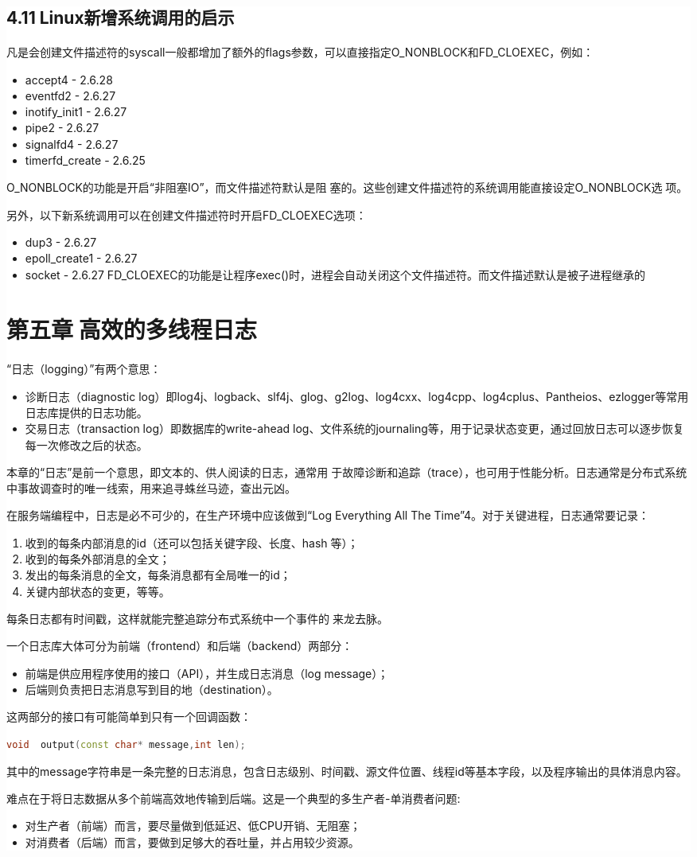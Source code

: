## 4.11 Linux新增系统调用的启示
凡是会创建文件描述符的syscall一般都增加了额外的flags参数，可以直接指定O_NONBLOCK和FD_CLOEXEC，例如：
- accept4 - 2.6.28
- eventfd2 - 2.6.27
- inotify_init1 - 2.6.27
- pipe2 - 2.6.27
- signalfd4 - 2.6.27
- timerfd_create - 2.6.25

O_NONBLOCK的功能是开启“非阻塞IO”，而文件描述符默认是阻
塞的。这些创建文件描述符的系统调用能直接设定O_NONBLOCK选
项。

另外，以下新系统调用可以在创建文件描述符时开启FD_CLOEXEC选项：
- dup3 - 2.6.27
- epoll_create1 - 2.6.27
- socket - 2.6.27
FD_CLOEXEC的功能是让程序exec()时，进程会自动关闭这个文件描述符。而文件描述默认是被子进程继承的

# 第五章 高效的多线程日志
“日志（logging）”有两个意思：
- 诊断日志（diagnostic log）即log4j、logback、slf4j、glog、g2log、log4cxx、log4cpp、log4cplus、Pantheios、ezlogger等常用日志库提供的日志功能。
- 交易日志（transaction log）即数据库的write-ahead log、文件系统的journaling等，用于记录状态变更，通过回放日志可以逐步恢复每一次修改之后的状态。

本章的“日志”是前一个意思，即文本的、供人阅读的日志，通常用
于故障诊断和追踪（trace），也可用于性能分析。日志通常是分布式系统中事故调查时的唯一线索，用来追寻蛛丝马迹，查出元凶。

在服务端编程中，日志是必不可少的，在生产环境中应该做到“Log Everything All The Time”4。对于关键进程，日志通常要记录：
1. 收到的每条内部消息的id（还可以包括关键字段、长度、hash
等）；
2. 收到的每条外部消息的全文；
3. 发出的每条消息的全文，每条消息都有全局唯一的id；
4. 关键内部状态的变更，等等。

每条日志都有时间戳，这样就能完整追踪分布式系统中一个事件的
来龙去脉。

一个日志库大体可分为前端（frontend）和后端（backend）两部分：
- 前端是供应用程序使用的接口（API），并生成日志消息（log
message）；
- 后端则负责把日志消息写到目的地（destination）。

这两部分的接口有可能简单到只有一个回调函数：
``` c++
void  output(const char* message,int len);
```
其中的message字符串是一条完整的日志消息，包含日志级别、时间戳、源文件位置、线程id等基本字段，以及程序输出的具体消息内容。

难点在于将日志数据从多个前端高效地传输到后端。这是一个典型的多生产者-单消费者问题:
- 对生产者（前端）而言，要尽量做到低延迟、低CPU开销、无阻塞；
- 对消费者（后端）而言，要做到足够大的吞吐量，并占用较少资源。
